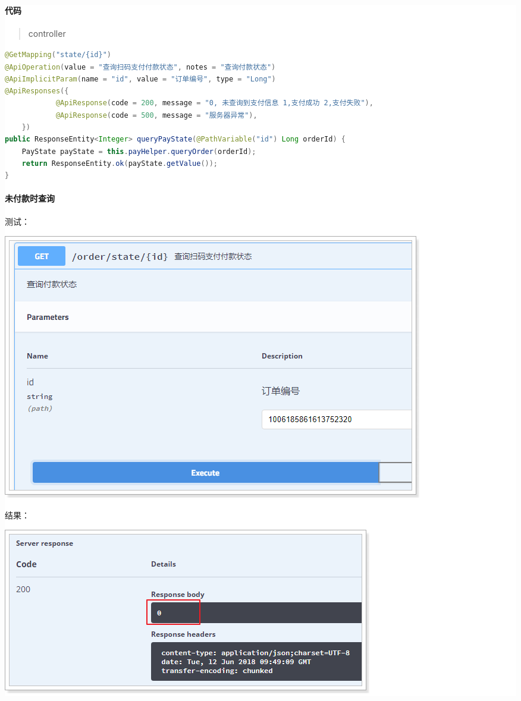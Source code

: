 #### 代码

> controller

```java
@GetMapping("state/{id}")
@ApiOperation(value = "查询扫码支付付款状态", notes = "查询付款状态")
@ApiImplicitParam(name = "id", value = "订单编号", type = "Long")
@ApiResponses({
            @ApiResponse(code = 200, message = "0, 未查询到支付信息 1,支付成功 2,支付失败"),
            @ApiResponse(code = 500, message = "服务器异常"),
    })
public ResponseEntity<Integer> queryPayState(@PathVariable("id") Long orderId) {
    PayState payState = this.payHelper.queryOrder(orderId);
    return ResponseEntity.ok(payState.getValue());
}
```



#### 未付款时查询

测试：

 ![1528796974230](assets/1528796974230.png)

结果：

 ![1528796997817](assets/1528796997817.png)
